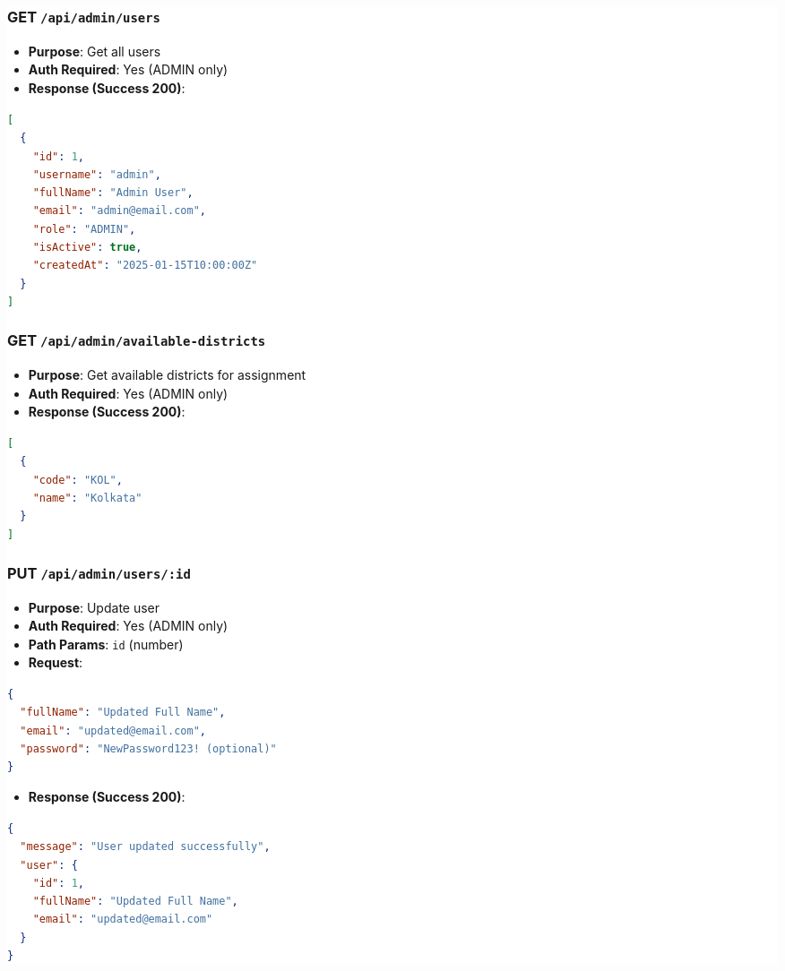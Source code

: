 ### GET `/api/admin/users`
- **Purpose**: Get all users
- **Auth Required**: Yes (ADMIN only)
- **Response (Success 200)**:
```json
[
  {
    "id": 1,
    "username": "admin",
    "fullName": "Admin User",
    "email": "admin@email.com",
    "role": "ADMIN",
    "isActive": true,
    "createdAt": "2025-01-15T10:00:00Z"
  }
]
```

### GET `/api/admin/available-districts`
- **Purpose**: Get available districts for assignment
- **Auth Required**: Yes (ADMIN only)
- **Response (Success 200)**:
```json
[
  {
    "code": "KOL",
    "name": "Kolkata"
  }
]
```

### PUT `/api/admin/users/:id`
- **Purpose**: Update user
- **Auth Required**: Yes (ADMIN only)
- **Path Params**: `id` (number)
- **Request**:
```json
{
  "fullName": "Updated Full Name",
  "email": "updated@email.com",
  "password": "NewPassword123! (optional)"
}
```
- **Response (Success 200)**:
```json
{
  "message": "User updated successfully",
  "user": {
    "id": 1,
    "fullName": "Updated Full Name",
    "email": "updated@email.com"
  }
}
```
